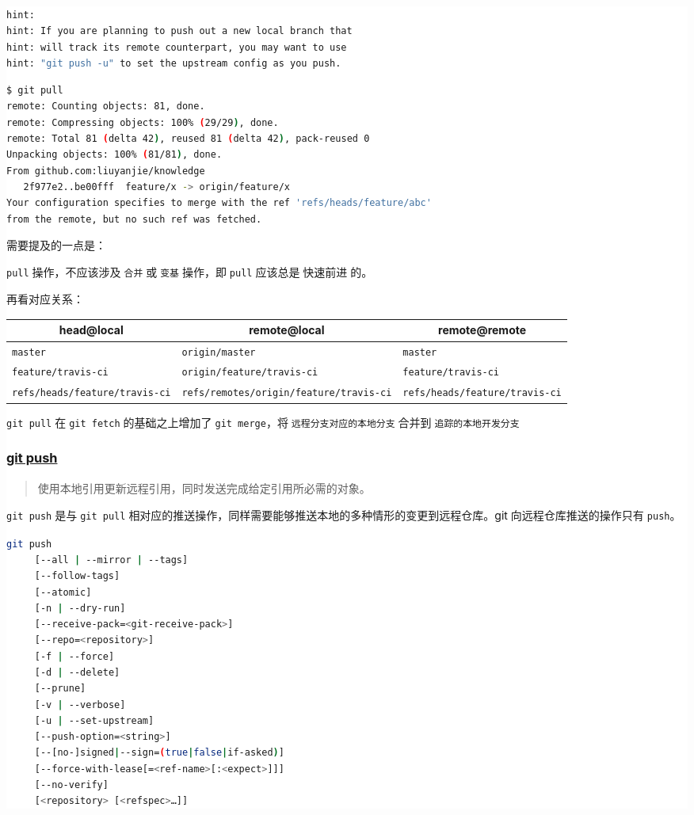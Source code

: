 ```sh
hint:
hint: If you are planning to push out a new local branch that
hint: will track its remote counterpart, you may want to use
hint: "git push -u" to set the upstream config as you push.
```

```sh
$ git pull
remote: Counting objects: 81, done.
remote: Compressing objects: 100% (29/29), done.
remote: Total 81 (delta 42), reused 81 (delta 42), pack-reused 0
Unpacking objects: 100% (81/81), done.
From github.com:liuyanjie/knowledge
   2f977e2..be00fff  feature/x -> origin/feature/x
Your configuration specifies to merge with the ref 'refs/heads/feature/abc'
from the remote, but no such ref was fetched.
```

需要提及的一点是：

`pull` 操作，不应该涉及 `合并` 或 `变基` 操作，即 `pull` 应该总是 快速前进 的。

再看对应关系：

  head@local                     |  remote@local                             | remote@remote
---------------------------------|-------------------------------------------|---------------------------------
`master`                         | `origin/master`                           | `master`
`feature/travis-ci`              | `origin/feature/travis-ci`                | `feature/travis-ci`
`refs/heads/feature/travis-ci`   | `refs/remotes/origin/feature/travis-ci`   | `refs/heads/feature/travis-ci`

`git pull` 在 `git fetch` 的基础之上增加了 `git merge`，将 `远程分支对应的本地分支` 合并到 `追踪的本地开发分支`


### [git push](https://git-scm.com/docs/git-push)

> 使用本地引用更新远程引用，同时发送完成给定引用所必需的对象。

`git push` 是与 `git pull` 相对应的推送操作，同样需要能够推送本地的多种情形的变更到远程仓库。git 向远程仓库推送的操作只有 `push`。

```sh
git push
     [--all | --mirror | --tags]
     [--follow-tags]
     [--atomic]
     [-n | --dry-run]
     [--receive-pack=<git-receive-pack>]
     [--repo=<repository>]
     [-f | --force]
     [-d | --delete]
     [--prune]
     [-v | --verbose]
     [-u | --set-upstream]
     [--push-option=<string>]
     [--[no-]signed|--sign=(true|false|if-asked)]
     [--force-with-lease[=<ref-name>[:<expect>]]]
     [--no-verify]
     [<repository> [<refspec>…​]]
```
